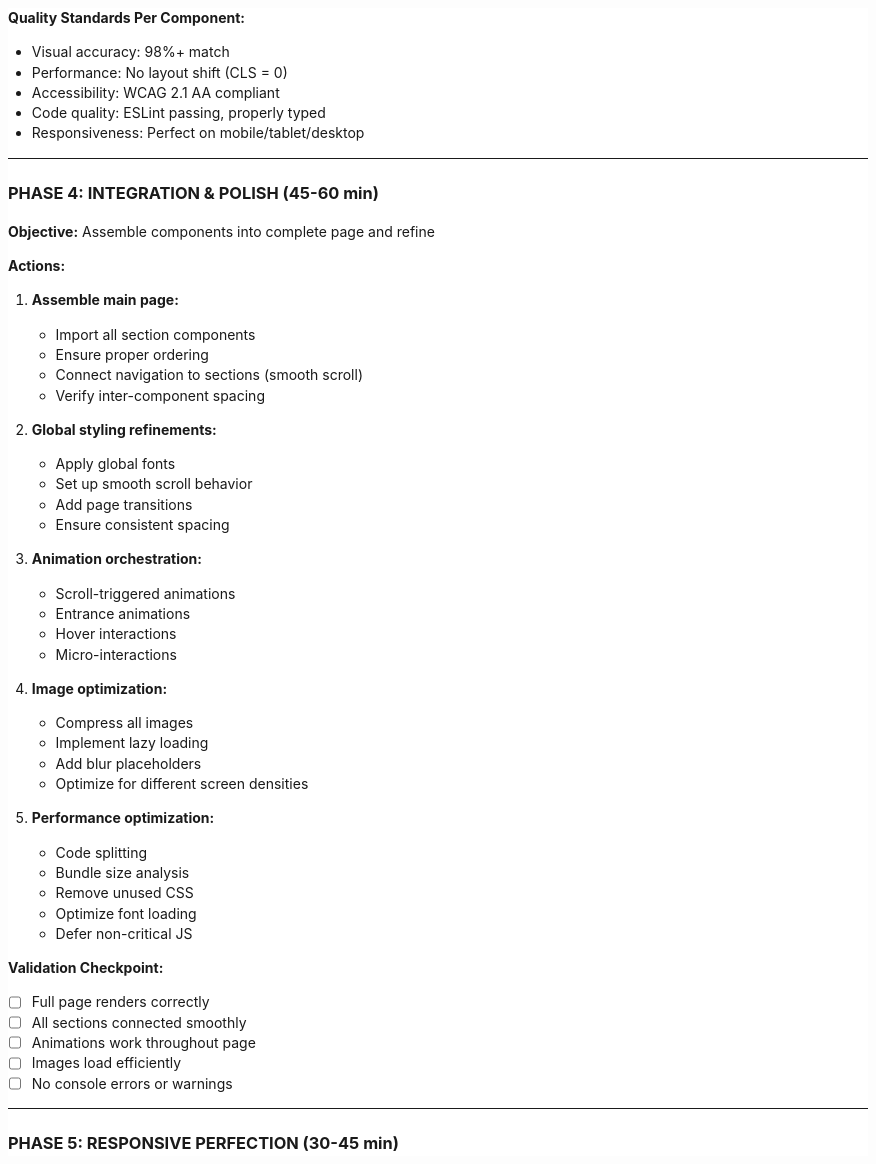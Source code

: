 **Quality Standards Per Component:**
- Visual accuracy: 98%+ match
- Performance: No layout shift (CLS = 0)
- Accessibility: WCAG 2.1 AA compliant
- Code quality: ESLint passing, properly typed
- Responsiveness: Perfect on mobile/tablet/desktop

---

### PHASE 4: INTEGRATION & POLISH (45-60 min)

**Objective:** Assemble components into complete page and refine

**Actions:**
1. **Assemble main page:**
   - Import all section components
   - Ensure proper ordering
   - Connect navigation to sections (smooth scroll)
   - Verify inter-component spacing

2. **Global styling refinements:**
   - Apply global fonts
   - Set up smooth scroll behavior
   - Add page transitions
   - Ensure consistent spacing

3. **Animation orchestration:**
   - Scroll-triggered animations
   - Entrance animations
   - Hover interactions
   - Micro-interactions

4. **Image optimization:**
   - Compress all images
   - Implement lazy loading
   - Add blur placeholders
   - Optimize for different screen densities

5. **Performance optimization:**
   - Code splitting
   - Bundle size analysis
   - Remove unused CSS
   - Optimize font loading
   - Defer non-critical JS

**Validation Checkpoint:**
- [ ] Full page renders correctly
- [ ] All sections connected smoothly
- [ ] Animations work throughout page
- [ ] Images load efficiently
- [ ] No console errors or warnings

---

### PHASE 5: RESPONSIVE PERFECTION (30-45 min)
